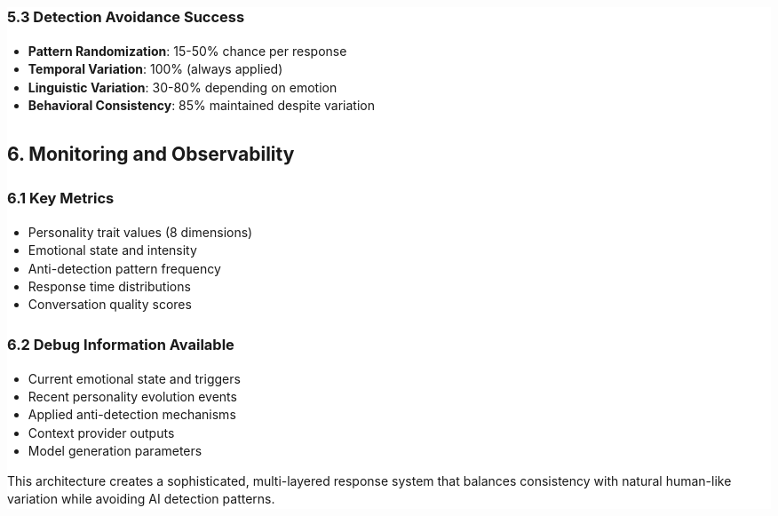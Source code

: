 ### 5.3 Detection Avoidance Success
- **Pattern Randomization**: 15-50% chance per response
- **Temporal Variation**: 100% (always applied)
- **Linguistic Variation**: 30-80% depending on emotion
- **Behavioral Consistency**: 85% maintained despite variation

## 6. Monitoring and Observability

### 6.1 Key Metrics
- Personality trait values (8 dimensions)
- Emotional state and intensity
- Anti-detection pattern frequency
- Response time distributions
- Conversation quality scores

### 6.2 Debug Information Available
- Current emotional state and triggers
- Recent personality evolution events
- Applied anti-detection mechanisms
- Context provider outputs
- Model generation parameters

This architecture creates a sophisticated, multi-layered response system that balances consistency with natural human-like variation while avoiding AI detection patterns.